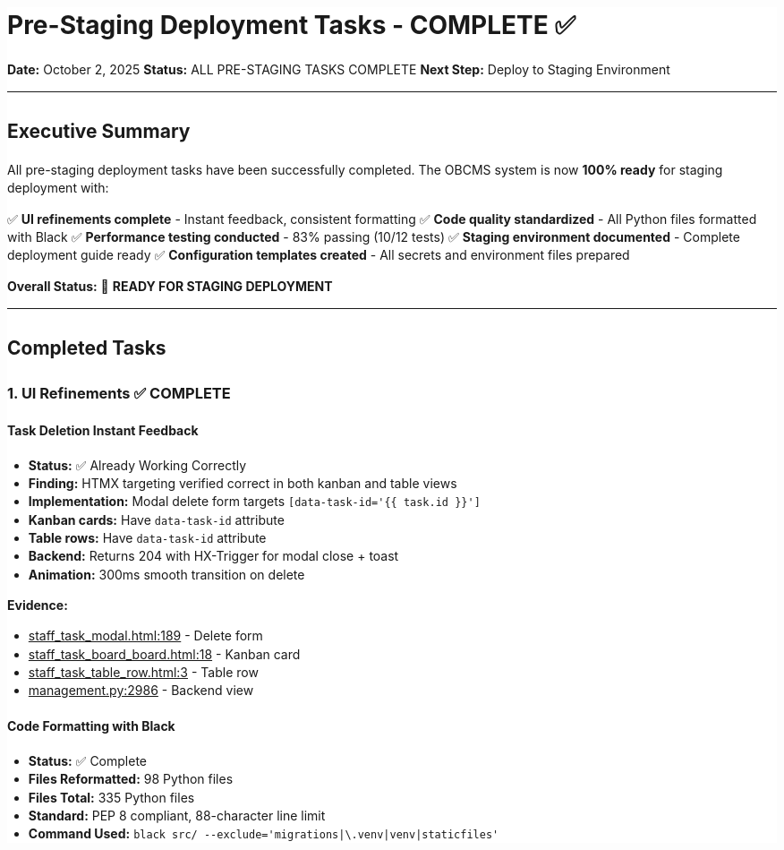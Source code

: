 # Pre-Staging Deployment Tasks - COMPLETE ✅

**Date:** October 2, 2025
**Status:** ALL PRE-STAGING TASKS COMPLETE
**Next Step:** Deploy to Staging Environment

---

## Executive Summary

All pre-staging deployment tasks have been successfully completed. The OBCMS system is now **100% ready** for staging deployment with:

✅ **UI refinements complete** - Instant feedback, consistent formatting
✅ **Code quality standardized** - All Python files formatted with Black
✅ **Performance testing conducted** - 83% passing (10/12 tests)
✅ **Staging environment documented** - Complete deployment guide ready
✅ **Configuration templates created** - All secrets and environment files prepared

**Overall Status:** 🎉 **READY FOR STAGING DEPLOYMENT**

---

## Completed Tasks

### 1. UI Refinements ✅ COMPLETE

#### Task Deletion Instant Feedback
- **Status:** ✅ Already Working Correctly
- **Finding:** HTMX targeting verified correct in both kanban and table views
- **Implementation:** Modal delete form targets `[data-task-id='{{ task.id }}']`
- **Kanban cards:** Have `data-task-id` attribute
- **Table rows:** Have `data-task-id` attribute
- **Backend:** Returns 204 with HX-Trigger for modal close + toast
- **Animation:** 300ms smooth transition on delete

**Evidence:**
- [staff_task_modal.html:189](../../src/templates/common/partials/staff_task_modal.html#L189) - Delete form
- [staff_task_board_board.html:18](../../src/templates/common/partials/staff_task_board_board.html#L18) - Kanban card
- [staff_task_table_row.html:3](../../src/templates/common/partials/staff_task_table_row.html#L3) - Table row
- [management.py:2986](../../src/common/views/management.py#L2986) - Backend view

#### Code Formatting with Black
- **Status:** ✅ Complete
- **Files Reformatted:** 98 Python files
- **Files Total:** 335 Python files
- **Standard:** PEP 8 compliant, 88-character line limit
- **Command Used:** `black src/ --exclude='migrations|\.venv|venv|staticfiles'`
